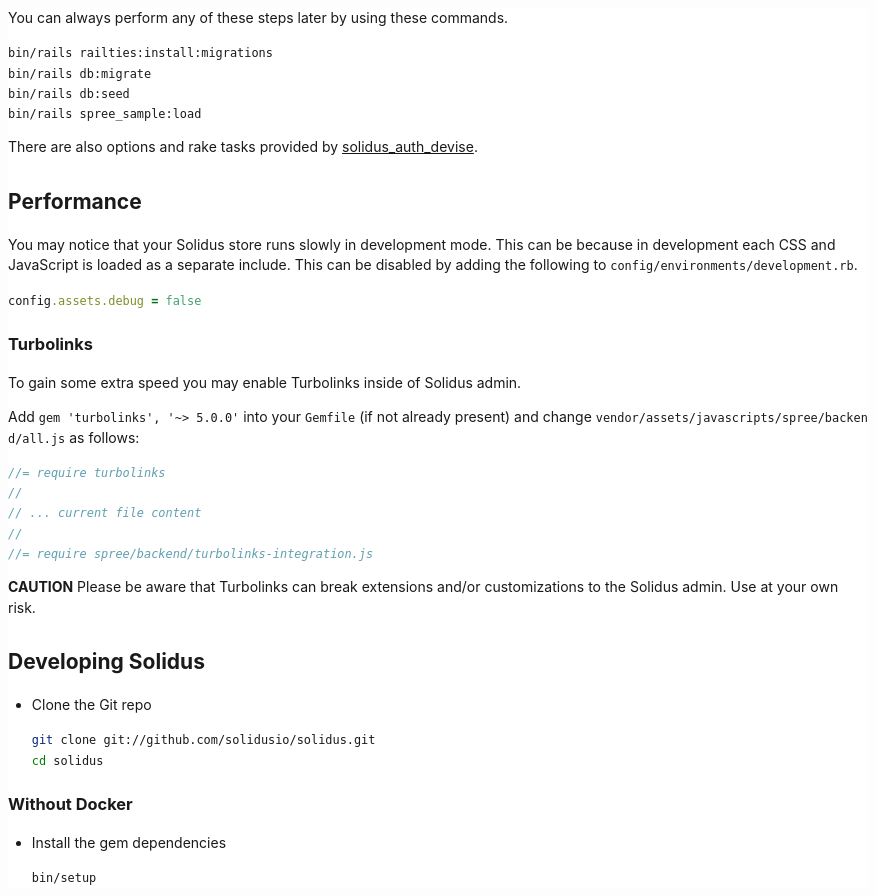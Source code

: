 You can always perform any of these steps later by using these commands.

```bash
bin/rails railties:install:migrations
bin/rails db:migrate
bin/rails db:seed
bin/rails spree_sample:load
```

There are also options and rake tasks provided by
[solidus\_auth\_devise](https://github.com/solidusio/solidus_auth_devise).

## Performance

You may notice that your Solidus store runs slowly in development mode. This
can be because in development each CSS and JavaScript is loaded as a separate
include. This can be disabled by adding the following to
`config/environments/development.rb`.

```ruby
config.assets.debug = false
```

### Turbolinks

To gain some extra speed you may enable Turbolinks inside of Solidus admin.

Add `gem 'turbolinks', '~> 5.0.0'` into your `Gemfile` (if not already present)
and change `vendor/assets/javascripts/spree/backend/all.js` as follows:

```js
//= require turbolinks
//
// ... current file content
//
//= require spree/backend/turbolinks-integration.js
```

**CAUTION** Please be aware that Turbolinks can break extensions
and/or customizations to the Solidus admin. Use at your own risk.

## Developing Solidus

* Clone the Git repo

  ```bash
  git clone git://github.com/solidusio/solidus.git
  cd solidus
  ```

### Without Docker

* Install the gem dependencies

  ```bash
  bin/setup
  ```
